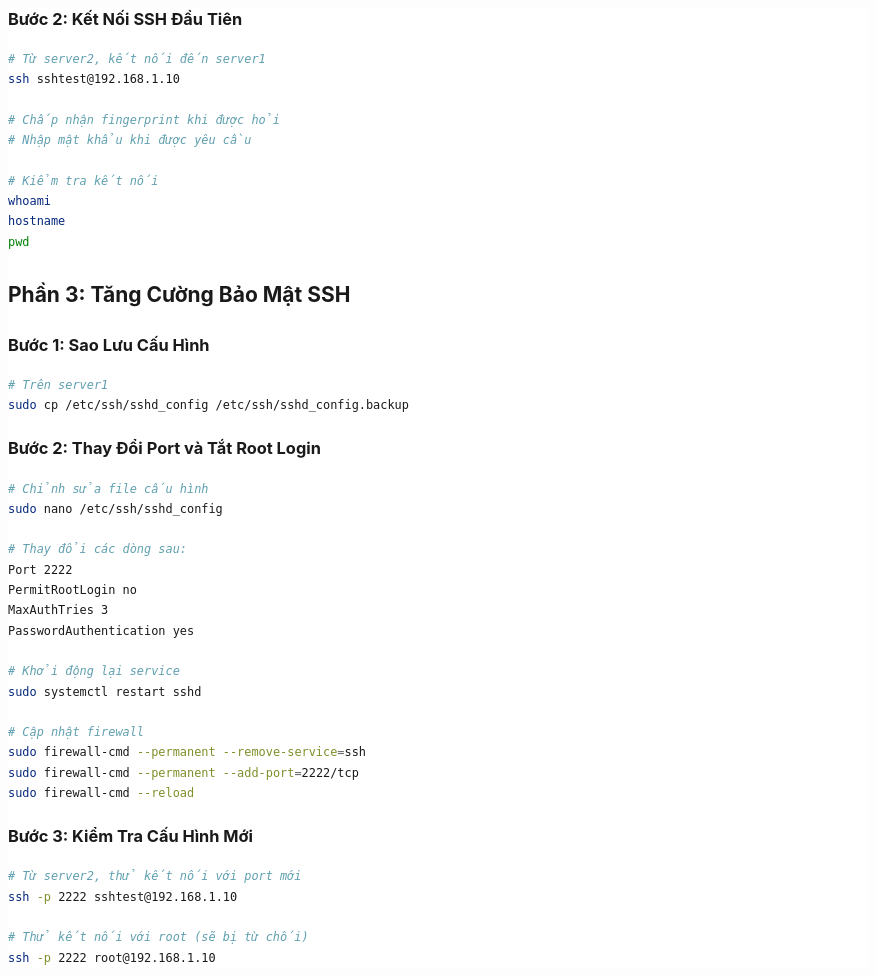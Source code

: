 ### Bước 2: Kết Nối SSH Đầu Tiên
```bash
# Từ server2, kết nối đến server1
ssh sshtest@192.168.1.10

# Chấp nhận fingerprint khi được hỏi
# Nhập mật khẩu khi được yêu cầu

# Kiểm tra kết nối
whoami
hostname
pwd
```

## Phần 3: Tăng Cường Bảo Mật SSH

### Bước 1: Sao Lưu Cấu Hình
```bash
# Trên server1
sudo cp /etc/ssh/sshd_config /etc/ssh/sshd_config.backup
```

### Bước 2: Thay Đổi Port và Tắt Root Login
```bash
# Chỉnh sửa file cấu hình
sudo nano /etc/ssh/sshd_config

# Thay đổi các dòng sau:
Port 2222
PermitRootLogin no
MaxAuthTries 3
PasswordAuthentication yes

# Khởi động lại service
sudo systemctl restart sshd

# Cập nhật firewall
sudo firewall-cmd --permanent --remove-service=ssh
sudo firewall-cmd --permanent --add-port=2222/tcp
sudo firewall-cmd --reload
```

### Bước 3: Kiểm Tra Cấu Hình Mới
```bash
# Từ server2, thử kết nối với port mới
ssh -p 2222 sshtest@192.168.1.10

# Thử kết nối với root (sẽ bị từ chối)
ssh -p 2222 root@192.168.1.10
```
